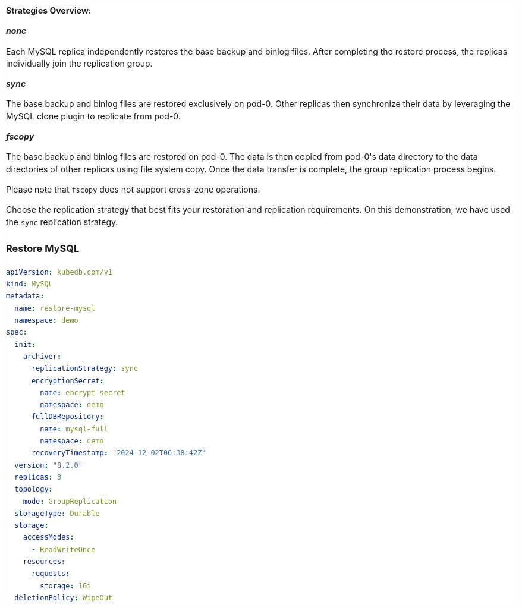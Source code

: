 **Strategies Overview:**

***none***

Each MySQL replica independently restores the base backup and binlog files. After completing the restore process, the replicas individually join the replication group.

***sync***

The base backup and binlog files are restored exclusively on pod-0. Other replicas then synchronize their data by leveraging the MySQL clone plugin to replicate from pod-0.

***fscopy***

The base backup and binlog files are restored on pod-0. The data is then copied from pod-0's data directory to the data directories of other replicas using file system copy. Once the data transfer is complete, the group replication process begins.

Please note that `fscopy` does not support cross-zone operations.

Choose the replication strategy that best fits your restoration and replication requirements. On this demonstration, we have used the `sync` replication strategy.

### Restore MySQL
```yaml
apiVersion: kubedb.com/v1
kind: MySQL
metadata:
  name: restore-mysql
  namespace: demo
spec:
  init:
    archiver:
      replicationStrategy: sync
      encryptionSecret:
        name: encrypt-secret
        namespace: demo
      fullDBRepository:
        name: mysql-full
        namespace: demo
      recoveryTimestamp: "2024-12-02T06:38:42Z"
  version: "8.2.0"
  replicas: 3
  topology:
    mode: GroupReplication
  storageType: Durable
  storage:
    accessModes:
      - ReadWriteOnce
    resources:
      requests:
        storage: 1Gi
  deletionPolicy: WipeOut

```
